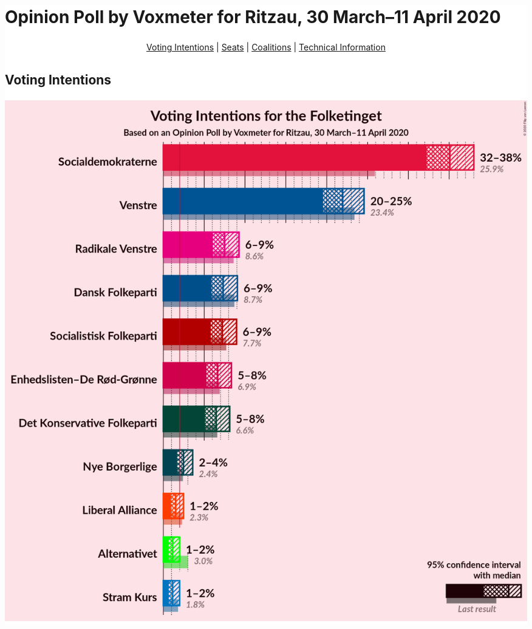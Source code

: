 # Opinion Poll by Voxmeter for Ritzau, 30 March–11 April 2020

<p align="center"><a href="#voting-intentions">Voting Intentions</a> | <a href="#seats">Seats</a> | <a href="#coalitions">Coalitions</a> | <a href="#technical-information">Technical Information</a></p>

## Voting Intentions

![Graph with voting intentions not yet produced](2020-04-11-Voxmeter.png "Voting Intentions")
